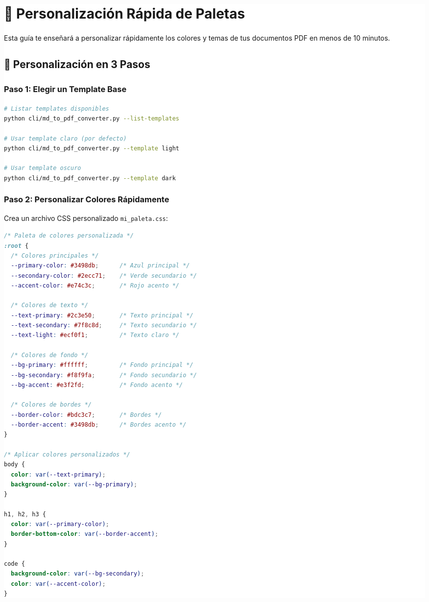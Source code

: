 # 🎨 Personalización Rápida de Paletas

Esta guía te enseñará a personalizar rápidamente los colores y temas de tus documentos PDF en menos de 10 minutos.

## 🚀 Personalización en 3 Pasos

### **Paso 1: Elegir un Template Base**

```bash
# Listar templates disponibles
python cli/md_to_pdf_converter.py --list-templates

# Usar template claro (por defecto)
python cli/md_to_pdf_converter.py --template light

# Usar template oscuro
python cli/md_to_pdf_converter.py --template dark
```

### **Paso 2: Personalizar Colores Rápidamente**

Crea un archivo CSS personalizado `mi_paleta.css`:

```css
/* Paleta de colores personalizada */
:root {
  /* Colores principales */
  --primary-color: #3498db;      /* Azul principal */
  --secondary-color: #2ecc71;    /* Verde secundario */
  --accent-color: #e74c3c;       /* Rojo acento */
  
  /* Colores de texto */
  --text-primary: #2c3e50;       /* Texto principal */
  --text-secondary: #7f8c8d;     /* Texto secundario */
  --text-light: #ecf0f1;         /* Texto claro */
  
  /* Colores de fondo */
  --bg-primary: #ffffff;         /* Fondo principal */
  --bg-secondary: #f8f9fa;       /* Fondo secundario */
  --bg-accent: #e3f2fd;          /* Fondo acento */
  
  /* Colores de bordes */
  --border-color: #bdc3c7;       /* Bordes */
  --border-accent: #3498db;      /* Bordes acento */
}

/* Aplicar colores personalizados */
body {
  color: var(--text-primary);
  background-color: var(--bg-primary);
}

h1, h2, h3 {
  color: var(--primary-color);
  border-bottom-color: var(--border-accent);
}

code {
  background-color: var(--bg-secondary);
  color: var(--accent-color);
}

```